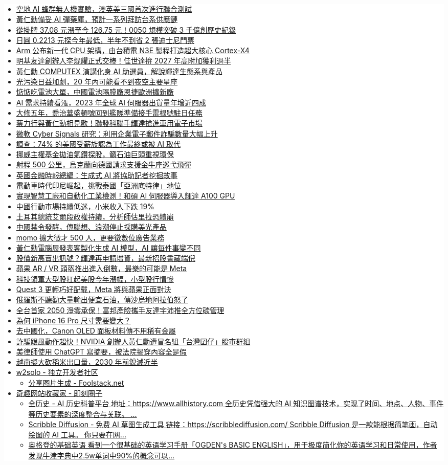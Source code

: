   - [空地 AI 蜂群無人機實驗，澳英美三國首次進行聯合測試](https://technews.tw/2023/05/29/aukus-conducted-joint-drone-swarm-tests-for-the-first-time/)
  - [黃仁勳備妥 AI 彈藥庫，預計一系列拜訪台系供應鏈](https://technews.tw/2023/05/29/huang-renxun-is-expected-to-visit-the-taiwanese-supply-chain/)
  - [從掛牌 37.08 元漲至今 126.75 元！0050 規模突破 3 千億創歷史紀錄](https://finance.technews.tw/2023/05/29/300-billion/)
  - [日圓 0.2213 元探今年最低，半年不到省 2 張迪士尼門票](https://finance.technews.tw/2023/05/29/japan-yen-disney-tickets/)
  - [Arm 公布新一代 CPU 架構，由台積電 N3E 製程打造超大核心 Cortex-X4](https://technews.tw/2023/05/29/arm-tcs23/)
  - [明基友達創辦人李焜耀正式交棒！佳世達拚 2027 年高附加獲利過半](https://finance.technews.tw/2023/05/29/hand-over/)
  - [黃仁勳 COMPUTEX 演講化身 AI 助選員，解說輝達生態系與產品](https://technews.tw/2023/05/29/jensen-huangs-computex-speech-turned-into-an-ai-assistant/)
  - [光污染日益加劇，20 年內可能看不到夜空主要星座](https://technews.tw/2023/05/29/sky-light-pollution/)
  - [惦惦吃電池大單，中國電池隔膜廠恩捷歐洲擴新廠](https://technews.tw/2023/05/29/china-battery-semcorp-enter-europe/)
  - [AI 需求持續看漲，2023 年全球 AI 伺服器出貨量年增近四成](https://technews.tw/2023/05/29/2023-ai-server/)
  - [大修五年，喬治華盛頓號回到艦隊準備接手雷根號駐日任務](https://technews.tw/2023/05/29/uss-george-wathington-had-completed-the-5years-overhaul/)
  - [蔡力行與黃仁勳相見歡！聯發科聯手輝達搶進車用電子市場](https://technews.tw/2023/05/29/mediatek-joins-hands-with-nvidia-to-enter-the-automotive-electronics-market/)
  - [微軟 Cyber Signals 研究：利用企業電子郵件詐騙數量大幅上升](https://technews.tw/2023/05/29/microsoft-cyber-signals-2/)
  - [調查：74% 的美國受薪族認為工作最終或被 AI 取代](https://technews.tw/2023/05/29/74-of-us-wage-earners-believe-jobs-will-eventually-be-replaced-by-ai/)
  - [挪威主權基金拋油氣鑽探股，籲石油巨頭重視環保](https://finance.technews.tw/2023/05/29/norwegian-sovereign-fund/)
  - [射程 500 公里，烏克蘭向德國請求支援金牛座巡弋飛彈](https://technews.tw/2023/05/29/germany-confirmed-received-request-from-ukraine-for-taurus-cruise-missiles/)
  - [英國金融時報總編：生成式 AI 將協助記者挖掘故事](https://finance.technews.tw/2023/05/29/generative-ai-will-help-reporters-mine-stories/)
  - [電動車時代印尼崛起，挑戰泰國「亞洲底特律」地位](https://technews.tw/2023/05/29/the-rise-of-indonesia-in-the-era-of-electric-vehicles/)
  - [實現智慧工廠和自動化工業檢測！和碩 AI 伺服器導入輝達 A100 GPU](https://technews.tw/2023/05/29/nvidia-a100-tensor-core-gpu/)
  - [中國行動市場持續低迷，小米收入下跌 19%](https://technews.tw/2023/05/29/xiaomi-q1-2023/)
  - [土耳其總統艾爾段政權持續，分析師估里拉恐續崩](https://finance.technews.tw/2023/05/29/try-may-continue-to-depreciate/)
  - [中國禁令發酵，傳聯想、浪潮停止採購美光產品](https://technews.tw/2023/05/29/chinas-top-server-makers-stop-orders-of-memory-modules-containing-micron-chips/)
  - [momo 擴大徵才 500 人，更要徵數位廣告業務](https://technews.tw/2023/05/29/momo-2023-recruitment-plan/)
  - [黃仁勳電腦展發表客製化生成 AI 模型，AI 讓每件事變不同](https://technews.tw/2023/05/29/jensen-huang-nvidia-ace-for-games/)
  - [股價新高賣出訊號？輝達再申請增資，最新招股書藏端倪](https://finance.technews.tw/2023/05/29/nvidia-stock/)
  - [蘋果 AR / VR 頭盔推出進入倒數，最樂的可能是 Meta](https://technews.tw/2023/05/29/apple-arvr-meta/)
  - [科技領軍大型股扛起美股今年漲幅，小型股行情慘](https://finance.technews.tw/2023/05/29/tech-stock-rally-leaves-small-caps-in-the-dust/)
  - [Quest 3 更輕巧好配戴，Meta 將與蘋果正面對決](https://technews.tw/2023/05/29/meta-building-a-far-thinner-and-lighter-headset/)
  - [俄羅斯不聽勸大量輸出便宜石油，傳沙烏地阿拉伯怒了](https://finance.technews.tw/2023/05/29/saudi-arabia-russia-ties-under-strain-over-oil-production-cuts/)
  - [全台首家 2050 淨零承保！富邦產險攜手友達宇沛推全方位碳管理](https://finance.technews.tw/2023/05/29/comprehensive-carbon-management/)
  - [為何 iPhone 16 Pro 尺寸需要變大？](https://technews.tw/2023/05/29/iphone-16-pro-size/)
  - [去中國化，Canon OLED 面板材料傳不用稀有金屬](https://technews.tw/2023/05/29/canon-oled-de-sinicization/)
  - [詐騙跟風動作超快！NVIDIA 創辦人黃仁勳遭冒名組「台灣囝仔」股市群組](https://finance.technews.tw/2023/05/29/scam-group/)
  - [美律師使用 ChatGPT 寫摘要，被法院揭穿內容全是假](https://ccc.technews.tw/2023/05/29/lawyer-use-ai-to-write-document-proved-fake/)
  - [越南擬大砍稻米出口量，2030 年前銳減近半](https://technews.tw/2023/05/29/vietnam-to-cut-annual-rice-exports-by-44-percent-to-4-million-tonnes-by-2030/)
- [w2solo - 独立开发者社区](https://w2solo.com/)
  - [分享图片生成 - Foolstack.net](https://w2solo.com/topics/3922)
- [奇趣网站收藏家 - 即刻圈子](https://m.okjike.com/topics/55d81b4b60b296e5679785de)
  - [全历史 - AI 历史科普平台 地址：https://www.allhistory.com 全历史凭借强大的 AI 知识图谱技术，实现了时间、地点、人物、事件等历史要素的深度整合与关联。 ...](https://m.okjike.com/originalPosts/6474c9501c1a49160c0f4225)
  - [Scribble Diffusion - 免费 AI 草图生成工具 链接：https://scribblediffusion.com/ Scribble Diffusion 是一款能根据简笔画，自动绘图的 AI 工具。 你只要在网...](https://m.okjike.com/originalPosts/647484ae1c1a49160c0719a3)
  - [奥格登的基础英语 看到一个很基础的英语学习手册「OGDEN's BASIC ENGLISH」，用于极度简化你的英语学习和日常使用，作者发现牛津字典中2.5w单词中90%的概念可以...](https://m.okjike.com/originalPosts/64744ebd3abf05f7f989cba6)